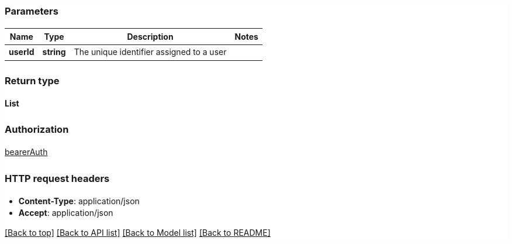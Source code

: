 ### Parameters

Name | Type | Description  | Notes
------------- | ------------- | ------------- | -------------
 **userId** | **string**| The unique identifier assigned to a user | 

### Return type

**List<string>**

### Authorization

[bearerAuth](../README.md#bearerAuth)

### HTTP request headers

 - **Content-Type**: application/json
 - **Accept**: application/json

[[Back to top]](#) [[Back to API list]](../README.md#documentation-for-api-endpoints) [[Back to Model list]](../README.md#documentation-for-models) [[Back to README]](../README.md)

